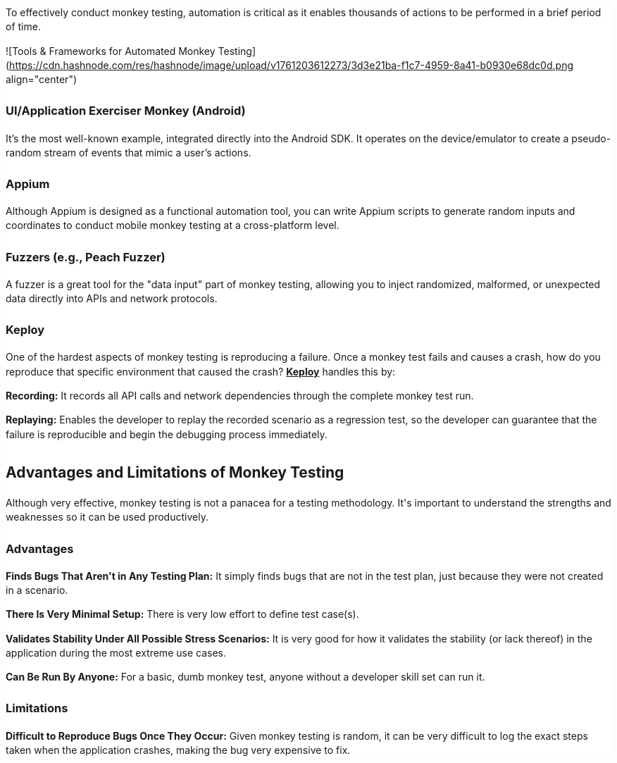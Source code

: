 To effectively conduct monkey testing, automation is critical as it enables thousands of actions to be performed in a brief period of time.

![Tools & Frameworks for Automated Monkey Testing](https://cdn.hashnode.com/res/hashnode/image/upload/v1761203612273/3d3e21ba-f1c7-4959-8a41-b0930e68dc0d.png align="center")

### **UI/Application Exerciser Monkey (Android)**

It’s the most well-known example, integrated directly into the Android SDK. It operates on the device/emulator to create a pseudo-random stream of events that mimic a user’s actions.

### **Appium**

Although Appium is designed as a functional automation tool, you can write Appium scripts to generate random inputs and coordinates to conduct mobile monkey testing at a cross-platform level.

### **Fuzzers (e.g., Peach Fuzzer)**

A fuzzer is a great tool for the "data input" part of monkey testing, allowing you to inject randomized, malformed, or unexpected data directly into APIs and network protocols.

### **Keploy**

One of the hardest aspects of monkey testing is reproducing a failure. Once a monkey test fails and causes a crash, how do you reproduce that specific environment that caused the crash? [**Keploy**](https://keploy.io/) handles this by:

**Recording:** It records all API calls and network dependencies through the complete monkey test run.

**Replaying:** Enables the developer to replay the recorded scenario as a regression test, so the developer can guarantee that the failure is reproducible and begin the debugging process immediately.

## **Advantages and Limitations of Monkey Testing**

Although very effective, monkey testing is not a panacea for a testing methodology. It's important to understand the strengths and weaknesses so it can be used productively.

### Advantages

**Finds Bugs That Aren't in Any Testing Plan:** It simply finds bugs that are not in the test plan, just because they were not created in a scenario.

**There Is Very Minimal Setup:** There is very low effort to define test case(s).

**Validates Stability Under All Possible Stress Scenarios:** It is very good for how it validates the stability (or lack thereof) in the application during the most extreme use cases.

**Can Be Run By Anyone:** For a basic, dumb monkey test, anyone without a developer skill set can run it.

### Limitations

**Difficult to Reproduce Bugs Once They Occur:** Given monkey testing is random, it can be very difficult to log the exact steps taken when the application crashes, making the bug very expensive to fix.
